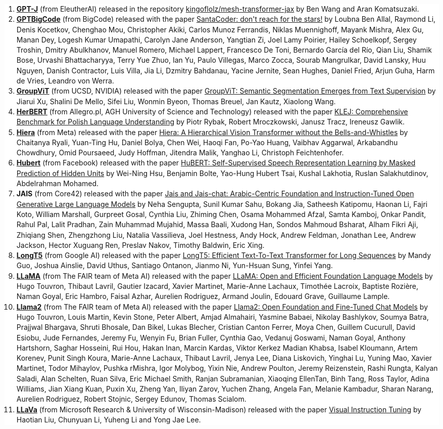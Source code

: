 1. **[GPT-J](https://huggingface.co/docs/transformers/model_doc/gptj)** (from EleutherAI) released in the repository [kingoflolz/mesh-transformer-jax](https://github.com/kingoflolz/mesh-transformer-jax/) by Ben Wang and Aran Komatsuzaki.
1. **[GPTBigCode](https://huggingface.co/docs/transformers/model_doc/gpt_bigcode)** (from BigCode) released with the paper [SantaCoder: don't reach for the stars!](https://arxiv.org/abs/2301.03988) by Loubna Ben Allal, Raymond Li, Denis Kocetkov, Chenghao Mou, Christopher Akiki, Carlos Munoz Ferrandis, Niklas Muennighoff, Mayank Mishra, Alex Gu, Manan Dey, Logesh Kumar Umapathi, Carolyn Jane Anderson, Yangtian Zi, Joel Lamy Poirier, Hailey Schoelkopf, Sergey Troshin, Dmitry Abulkhanov, Manuel Romero, Michael Lappert, Francesco De Toni, Bernardo García del Río, Qian Liu, Shamik Bose, Urvashi Bhattacharyya, Terry Yue Zhuo, Ian Yu, Paulo Villegas, Marco Zocca, Sourab Mangrulkar, David Lansky, Huu Nguyen, Danish Contractor, Luis Villa, Jia Li, Dzmitry Bahdanau, Yacine Jernite, Sean Hughes, Daniel Fried, Arjun Guha, Harm de Vries, Leandro von Werra.
1. **[GroupViT](https://huggingface.co/docs/transformers/model_doc/groupvit)** (from UCSD, NVIDIA) released with the paper [GroupViT: Semantic Segmentation Emerges from Text Supervision](https://arxiv.org/abs/2202.11094) by Jiarui Xu, Shalini De Mello, Sifei Liu, Wonmin Byeon, Thomas Breuel, Jan Kautz, Xiaolong Wang.
1. **[HerBERT](https://huggingface.co/docs/transformers/model_doc/herbert)** (from Allegro.pl, AGH University of Science and Technology) released with the paper [KLEJ: Comprehensive Benchmark for Polish Language Understanding](https://www.aclweb.org/anthology/2020.acl-main.111.pdf) by Piotr Rybak, Robert Mroczkowski, Janusz Tracz, Ireneusz Gawlik.
1. **[Hiera](https://huggingface.co/docs/transformers/model_doc/hiera)** (from Meta) released with the paper [Hiera: A Hierarchical Vision Transformer without the Bells-and-Whistles](https://arxiv.org/pdf/2306.00989) by Chaitanya Ryali, Yuan-Ting Hu, Daniel Bolya, Chen Wei, Haoqi Fan, Po-Yao Huang, Vaibhav Aggarwal, Arkabandhu Chowdhury, Omid Poursaeed, Judy Hoffman, Jitendra Malik, Yanghao Li, Christoph Feichtenhofer.
1. **[Hubert](https://huggingface.co/docs/transformers/model_doc/hubert)** (from Facebook) released with the paper [HuBERT: Self-Supervised Speech Representation Learning by Masked Prediction of Hidden Units](https://arxiv.org/abs/2106.07447) by Wei-Ning Hsu, Benjamin Bolte, Yao-Hung Hubert Tsai, Kushal Lakhotia, Ruslan Salakhutdinov, Abdelrahman Mohamed.
1. **JAIS** (from Core42) released with the paper [Jais and Jais-chat: Arabic-Centric Foundation and Instruction-Tuned Open Generative Large Language Models](https://arxiv.org/pdf/2308.16149) by Neha Sengupta, Sunil Kumar Sahu, Bokang Jia, Satheesh Katipomu, Haonan Li, Fajri Koto, William Marshall, Gurpreet Gosal, Cynthia Liu, Zhiming Chen, Osama Mohammed Afzal, Samta Kamboj, Onkar Pandit, Rahul Pal, Lalit Pradhan, Zain Muhammad Mujahid, Massa Baali, Xudong Han, Sondos Mahmoud Bsharat, Alham Fikri Aji, Zhiqiang Shen, Zhengzhong Liu, Natalia Vassilieva, Joel Hestness, Andy Hock, Andrew Feldman, Jonathan Lee, Andrew Jackson, Hector Xuguang Ren, Preslav Nakov, Timothy Baldwin, Eric Xing.
1. **[LongT5](https://huggingface.co/docs/transformers/model_doc/longt5)** (from Google AI) released with the paper [LongT5: Efficient Text-To-Text Transformer for Long Sequences](https://arxiv.org/abs/2112.07916) by Mandy Guo, Joshua Ainslie, David Uthus, Santiago Ontanon, Jianmo Ni, Yun-Hsuan Sung, Yinfei Yang.
1. **[LLaMA](https://huggingface.co/docs/transformers/model_doc/llama)** (from The FAIR team of Meta AI) released with the paper [LLaMA: Open and Efficient Foundation Language Models](https://arxiv.org/abs/2302.13971) by Hugo Touvron, Thibaut Lavril, Gautier Izacard, Xavier Martinet, Marie-Anne Lachaux, Timothée Lacroix, Baptiste Rozière, Naman Goyal, Eric Hambro, Faisal Azhar, Aurelien Rodriguez, Armand Joulin, Edouard Grave, Guillaume Lample.
1. **[Llama2](https://huggingface.co/docs/transformers/model_doc/llama2)** (from The FAIR team of Meta AI) released with the paper [Llama2: Open Foundation and Fine-Tuned Chat Models](https://ai.meta.com/research/publications/llama-2-open-foundation-and-fine-tuned-chat-models/XXX) by Hugo Touvron, Louis Martin, Kevin Stone, Peter Albert, Amjad Almahairi, Yasmine Babaei, Nikolay Bashlykov, Soumya Batra, Prajjwal Bhargava, Shruti Bhosale, Dan Bikel, Lukas Blecher, Cristian Canton Ferrer, Moya Chen, Guillem Cucurull, David Esiobu, Jude Fernandes, Jeremy Fu, Wenyin Fu, Brian Fuller, Cynthia Gao, Vedanuj Goswami, Naman Goyal, Anthony Hartshorn, Saghar Hosseini, Rui Hou, Hakan Inan, Marcin Kardas, Viktor Kerkez Madian Khabsa, Isabel Kloumann, Artem Korenev, Punit Singh Koura, Marie-Anne Lachaux, Thibaut Lavril, Jenya Lee, Diana Liskovich, Yinghai Lu, Yuning Mao, Xavier Martinet, Todor Mihaylov, Pushka rMishra, Igor Molybog, Yixin Nie, Andrew Poulton, Jeremy Reizenstein, Rashi Rungta, Kalyan Saladi, Alan Schelten, Ruan Silva, Eric Michael Smith, Ranjan Subramanian, Xiaoqing EllenTan, Binh Tang, Ross Taylor, Adina Williams, Jian Xiang Kuan, Puxin Xu, Zheng Yan, Iliyan Zarov, Yuchen Zhang, Angela Fan, Melanie Kambadur, Sharan Narang, Aurelien Rodriguez, Robert Stojnic, Sergey Edunov, Thomas Scialom.
1. **[LLaVa](https://huggingface.co/docs/transformers/model_doc/llava)** (from Microsoft Research & University of Wisconsin-Madison) released with the paper [Visual Instruction Tuning](https://arxiv.org/abs/2304.08485) by Haotian Liu, Chunyuan Li, Yuheng Li and Yong Jae Lee.